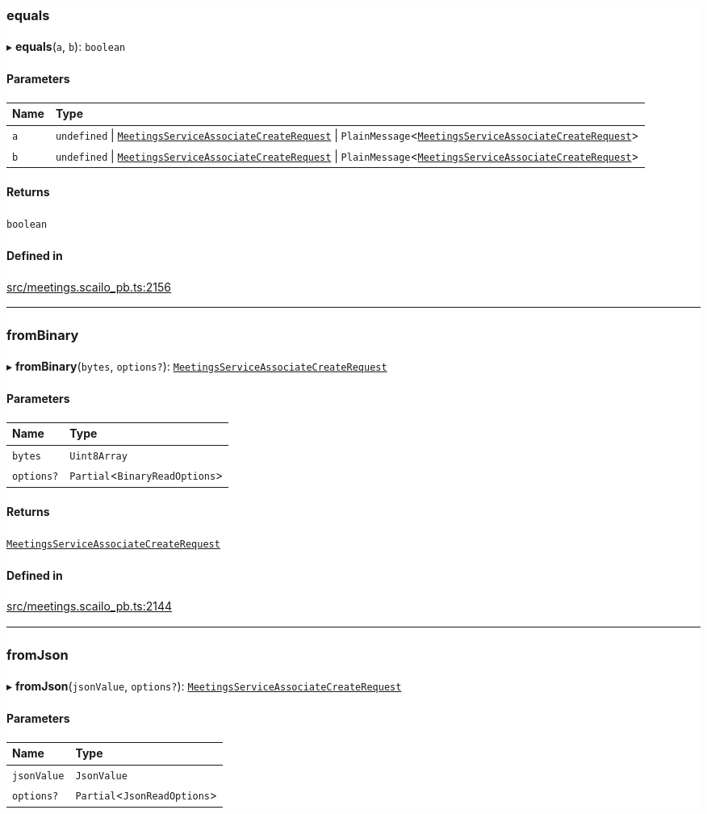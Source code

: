 ### equals

▸ **equals**(`a`, `b`): `boolean`

#### Parameters

| Name | Type |
| :------ | :------ |
| `a` | `undefined` \| [`MeetingsServiceAssociateCreateRequest`](MeetingsServiceAssociateCreateRequest.md) \| `PlainMessage`\<[`MeetingsServiceAssociateCreateRequest`](MeetingsServiceAssociateCreateRequest.md)\> |
| `b` | `undefined` \| [`MeetingsServiceAssociateCreateRequest`](MeetingsServiceAssociateCreateRequest.md) \| `PlainMessage`\<[`MeetingsServiceAssociateCreateRequest`](MeetingsServiceAssociateCreateRequest.md)\> |

#### Returns

`boolean`

#### Defined in

[src/meetings.scailo_pb.ts:2156](https://github.com/scailo/ts-sdk/blob/c10a36b57201dfa5903d4b53efa1e62aa6208936/src/meetings.scailo_pb.ts#L2156)

___

### fromBinary

▸ **fromBinary**(`bytes`, `options?`): [`MeetingsServiceAssociateCreateRequest`](MeetingsServiceAssociateCreateRequest.md)

#### Parameters

| Name | Type |
| :------ | :------ |
| `bytes` | `Uint8Array` |
| `options?` | `Partial`\<`BinaryReadOptions`\> |

#### Returns

[`MeetingsServiceAssociateCreateRequest`](MeetingsServiceAssociateCreateRequest.md)

#### Defined in

[src/meetings.scailo_pb.ts:2144](https://github.com/scailo/ts-sdk/blob/c10a36b57201dfa5903d4b53efa1e62aa6208936/src/meetings.scailo_pb.ts#L2144)

___

### fromJson

▸ **fromJson**(`jsonValue`, `options?`): [`MeetingsServiceAssociateCreateRequest`](MeetingsServiceAssociateCreateRequest.md)

#### Parameters

| Name | Type |
| :------ | :------ |
| `jsonValue` | `JsonValue` |
| `options?` | `Partial`\<`JsonReadOptions`\> |
